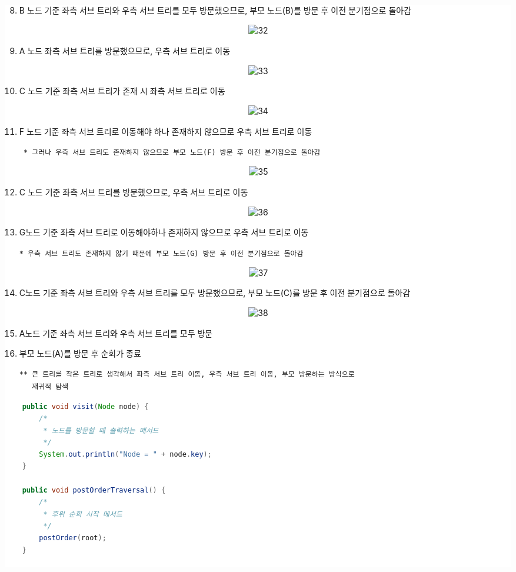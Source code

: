 8. B 노드 기준 좌측 서브 트리와 우측 서브 트리를 모두 방문했으므로, 부모 노드(B)를 방문 후 이전 분기점으로 돌아감
   
<div align = "center">
<img width="640" alt="32" src="https://github.com/sooyounghan/Data-Structure/assets/34672301/cb53773c-1e2d-44da-87d6-463c41b22987">
</div>

9. A 노드 좌측 서브 트리를 방문했으므로, 우측 서브 트리로 이동

<div align = "center">
<img width="640" alt="33" src="https://github.com/sooyounghan/Data-Structure/assets/34672301/b9c44fa2-8fd2-447b-a61d-b7e0236aa0ee">
</div>   

10. C 노드 기준 좌측 서브 트리가 존재 시 좌측 서브 트리로 이동

<div align = "center">
<img width="640" alt="34" src="https://github.com/sooyounghan/Data-Structure/assets/34672301/1b26a6fe-cae3-485b-b0c1-120255b07df7">
</div>   

11. F 노드 기준 좌측 서브 트리로 이동해야 하나 존재하지 않으므로 우측 서브 트리로 이동

         * 그러나 우측 서브 트리도 존재하지 않으므로 부모 노드(F) 방문 후 이전 분기점으로 돌아감
    
<div align = "center">
<img width="640" alt="35" src="https://github.com/sooyounghan/Data-Structure/assets/34672301/2524ae08-6e72-4d3c-b146-476c53c4ed91">
</div>   

12. C 노드 기준 좌측 서브 트리를 방문했으므로, 우측 서브 트리로 이동


<div align = "center">
<img width="640" alt="36" src="https://github.com/sooyounghan/Data-Structure/assets/34672301/37077290-c391-40e3-ac73-cf0a6965459b">
</div>  

13. G노드 기준 좌측 서브 트리로 이동해야하나 존재하지 않으므로 우측 서브 트리로 이동

        * 우측 서브 트리도 존재하지 않기 때문에 부모 노드(G) 방문 후 이전 분기점으로 돌아감

<div align = "center">
<img width="640" alt="37" src="https://github.com/sooyounghan/Data-Structure/assets/34672301/1f9faf5c-9349-4e0f-ae11-af399d8ee0e5">
</div>  

14. C노드 기준 좌측 서브 트리와 우측 서브 트리를 모두 방문했으므로, 부모 노드(C)를 방문 후 이전 분기점으로 돌아감

<div align = "center">
<img width="640" alt="38" src="https://github.com/sooyounghan/Data-Structure/assets/34672301/b86ee2ae-b04b-43d8-abcf-2fb414844b87">
</div>   


15. A노드 기준 좌측 서브 트리와 우측 서브 트리를 모두 방문
16. 부모 노드(A)를 방문 후 순회가 종료
    
        ** 큰 트리를 작은 트리로 생각해서 좌측 서브 트리 이동, 우측 서브 트리 이동, 부모 방문하는 방식으로
           재귀적 탐색

```java
	public void visit(Node node) {
		/*
		 * 노드를 방문할 때 출력하는 메서드
		 */
		System.out.println("Node = " + node.key);
	}
    
    public void postOrderTraversal() {
		/*
		 * 후위 순회 시작 메서드
		 */
		postOrder(root);
	}
	
```